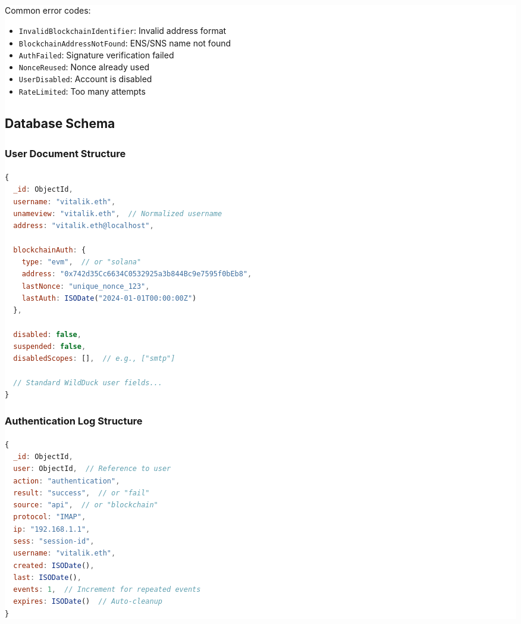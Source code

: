 Common error codes:
- `InvalidBlockchainIdentifier`: Invalid address format
- `BlockchainAddressNotFound`: ENS/SNS name not found
- `AuthFailed`: Signature verification failed
- `NonceReused`: Nonce already used
- `UserDisabled`: Account is disabled
- `RateLimited`: Too many attempts

## Database Schema

### User Document Structure
```javascript
{
  _id: ObjectId,
  username: "vitalik.eth",
  unameview: "vitalik.eth",  // Normalized username
  address: "vitalik.eth@localhost",
  
  blockchainAuth: {
    type: "evm",  // or "solana"
    address: "0x742d35Cc6634C0532925a3b844Bc9e7595f0bEb8",
    lastNonce: "unique_nonce_123",
    lastAuth: ISODate("2024-01-01T00:00:00Z")
  },
  
  disabled: false,
  suspended: false,
  disabledScopes: [],  // e.g., ["smtp"]
  
  // Standard WildDuck user fields...
}
```

### Authentication Log Structure
```javascript
{
  _id: ObjectId,
  user: ObjectId,  // Reference to user
  action: "authentication",
  result: "success",  // or "fail"
  source: "api",  // or "blockchain"
  protocol: "IMAP",
  ip: "192.168.1.1",
  sess: "session-id",
  username: "vitalik.eth",
  created: ISODate(),
  last: ISODate(),
  events: 1,  // Increment for repeated events
  expires: ISODate()  // Auto-cleanup
}
```
